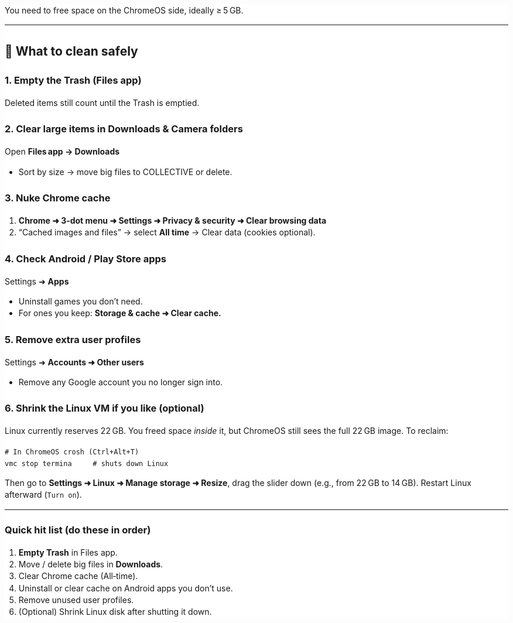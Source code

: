 You need to free space on the ChromeOS side, ideally ≥ 5 GB.

---

## 🧹 What to clean safely

### 1. Empty the **Trash** (Files app)

Deleted items still count until the Trash is emptied.

### 2. Clear large items in **Downloads** & Camera folders

Open **Files app → Downloads**  
- Sort by size → move big files to COLLECTIVE or delete.

### 3. Nuke Chrome cache

1. **Chrome ➜ 3‑dot menu ➜ Settings ➜ Privacy & security ➜ Clear browsing data**  
2. “Cached images and files” → select **All time** → Clear data (cookies optional).

### 4. Check **Android / Play Store apps**

Settings ➜ **Apps**  
- Uninstall games you don’t need.  
- For ones you keep: **Storage & cache ➜ Clear cache.**

### 5. Remove extra user profiles

Settings ➜ **Accounts ➜ Other users**  
- Remove any Google account you no longer sign into.

### 6. Shrink the Linux VM if you like (optional)

Linux currently reserves 22 GB. You freed space *inside* it, but ChromeOS still sees the full 22 GB image. To reclaim:

```shell
# In ChromeOS crosh (Ctrl+Alt+T)
vmc stop termina     # shuts down Linux
```
Then go to **Settings ➜ Linux ➜ Manage storage ➜ Resize**, drag the slider down (e.g., from 22 GB to 14 GB). Restart Linux afterward (`Turn on`).

---

### Quick hit list (do these in order)

1. **Empty Trash** in Files app.  
2. Move / delete big files in **Downloads**.  
3. Clear Chrome cache (All‑time).  
4. Uninstall or clear cache on Android apps you don’t use.  
5. Remove unused user profiles.  
6. (Optional) Shrink Linux disk after shutting it down.
